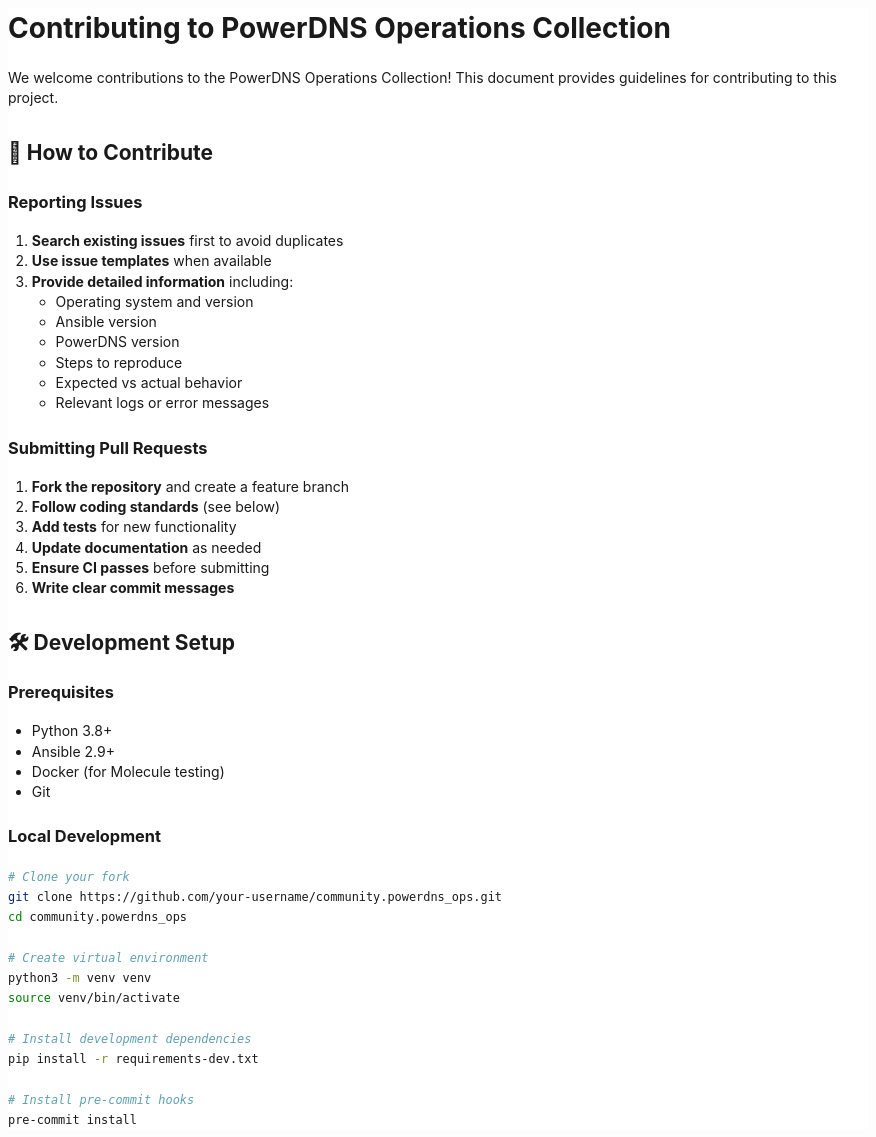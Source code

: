 # Contributing to PowerDNS Operations Collection

We welcome contributions to the PowerDNS Operations Collection! This document provides guidelines for contributing to this project.

## 🤝 How to Contribute

### Reporting Issues

1. **Search existing issues** first to avoid duplicates
2. **Use issue templates** when available
3. **Provide detailed information** including:
   - Operating system and version
   - Ansible version
   - PowerDNS version
   - Steps to reproduce
   - Expected vs actual behavior
   - Relevant logs or error messages

### Submitting Pull Requests

1. **Fork the repository** and create a feature branch
2. **Follow coding standards** (see below)
3. **Add tests** for new functionality
4. **Update documentation** as needed
5. **Ensure CI passes** before submitting
6. **Write clear commit messages**

## 🛠️ Development Setup

### Prerequisites

- Python 3.8+
- Ansible 2.9+
- Docker (for Molecule testing)
- Git

### Local Development

```bash
# Clone your fork
git clone https://github.com/your-username/community.powerdns_ops.git
cd community.powerdns_ops

# Create virtual environment
python3 -m venv venv
source venv/bin/activate

# Install development dependencies
pip install -r requirements-dev.txt

# Install pre-commit hooks
pre-commit install
```
